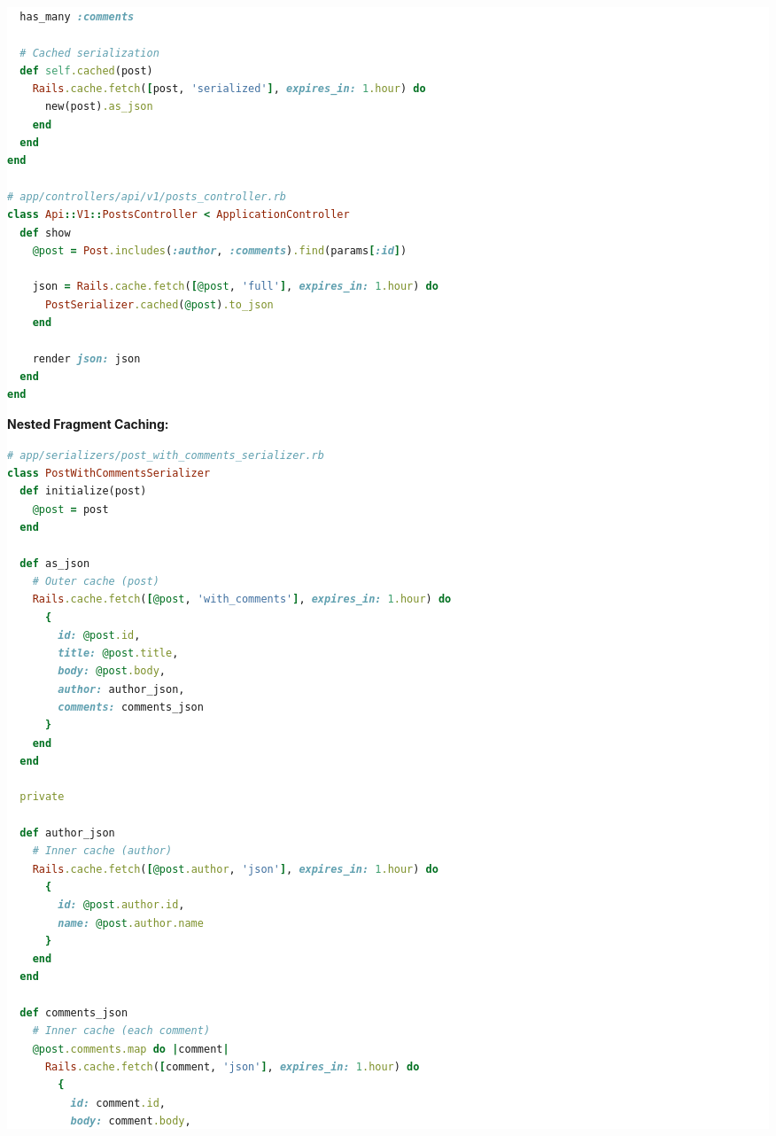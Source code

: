 ```ruby
  has_many :comments

  # Cached serialization
  def self.cached(post)
    Rails.cache.fetch([post, 'serialized'], expires_in: 1.hour) do
      new(post).as_json
    end
  end
end

# app/controllers/api/v1/posts_controller.rb
class Api::V1::PostsController < ApplicationController
  def show
    @post = Post.includes(:author, :comments).find(params[:id])

    json = Rails.cache.fetch([@post, 'full'], expires_in: 1.hour) do
      PostSerializer.cached(@post).to_json
    end

    render json: json
  end
end
```

**Nested Fragment Caching:**
```ruby
# app/serializers/post_with_comments_serializer.rb
class PostWithCommentsSerializer
  def initialize(post)
    @post = post
  end

  def as_json
    # Outer cache (post)
    Rails.cache.fetch([@post, 'with_comments'], expires_in: 1.hour) do
      {
        id: @post.id,
        title: @post.title,
        body: @post.body,
        author: author_json,
        comments: comments_json
      }
    end
  end

  private

  def author_json
    # Inner cache (author)
    Rails.cache.fetch([@post.author, 'json'], expires_in: 1.hour) do
      {
        id: @post.author.id,
        name: @post.author.name
      }
    end
  end

  def comments_json
    # Inner cache (each comment)
    @post.comments.map do |comment|
      Rails.cache.fetch([comment, 'json'], expires_in: 1.hour) do
        {
          id: comment.id,
          body: comment.body,
```